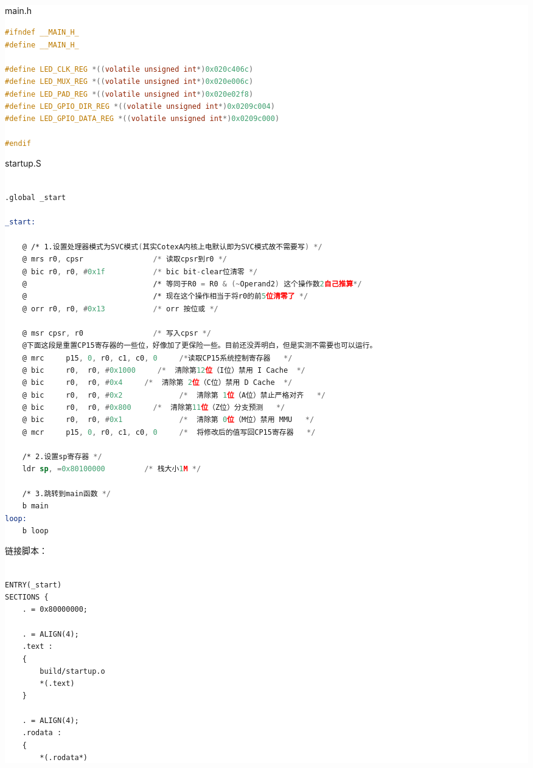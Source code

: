 main.h
```c
#ifndef __MAIN_H_  
#define __MAIN_H_

#define LED_CLK_REG *((volatile unsigned int*)0x020c406c)
#define LED_MUX_REG *((volatile unsigned int*)0x020e006c)
#define LED_PAD_REG *((volatile unsigned int*)0x020e02f8)
#define LED_GPIO_DIR_REG *((volatile unsigned int*)0x0209c004)
#define LED_GPIO_DATA_REG *((volatile unsigned int*)0x0209c000)

#endif
```

startup.S
```asm
  
.global _start

_start:

    @ /* 1.设置处理器模式为SVC模式(其实CotexA内核上电默认即为SVC模式故不需要写) */
    @ mrs r0, cpsr                /* 读取cpsr到r0 */
    @ bic r0, r0, #0x1f           /* bic bit-clear位清零 */          
    @                             /* 等同于R0 = R0 & (~Operand2) 这个操作数2自己推算*/
    @                             /* 现在这个操作相当于将r0的前5位清零了 */
    @ orr r0, r0, #0x13           /* orr 按位或 */

    @ msr cpsr, r0                /* 写入cpsr */
    @下面这段是重置CP15寄存器的一些位，好像加了更保险一些。目前还没弄明白，但是实测不需要也可以运行。
    @ mrc     p15, 0, r0, c1, c0, 0     /*读取CP15系统控制寄存器   */
    @ bic     r0,  r0, #0x1000     /*  清除第12位（I位）禁用 I Cache  */
    @ bic     r0,  r0, #0x4     /*  清除第 2位（C位）禁用 D Cache  */
    @ bic     r0,  r0, #0x2             /*  清除第 1位（A位）禁止严格对齐   */
    @ bic     r0,  r0, #0x800     /*  清除第11位（Z位）分支预测   */
    @ bic     r0,  r0, #0x1             /*  清除第 0位（M位）禁用 MMU   */
    @ mcr     p15, 0, r0, c1, c0, 0     /*  将修改后的值写回CP15寄存器   */

    /* 2.设置sp寄存器 */
    ldr sp, =0x80100000         /* 栈大小1M */
    
    /* 3.跳转到main函数 */
    b main
loop:
    b loop
```

链接脚本：
```lds

ENTRY(_start)
SECTIONS {
    . = 0x80000000;
    
    . = ALIGN(4);
    .text :
    {
        build/startup.o
        *(.text)
    }

    . = ALIGN(4);
    .rodata : 
    {
        *(.rodata*)
```